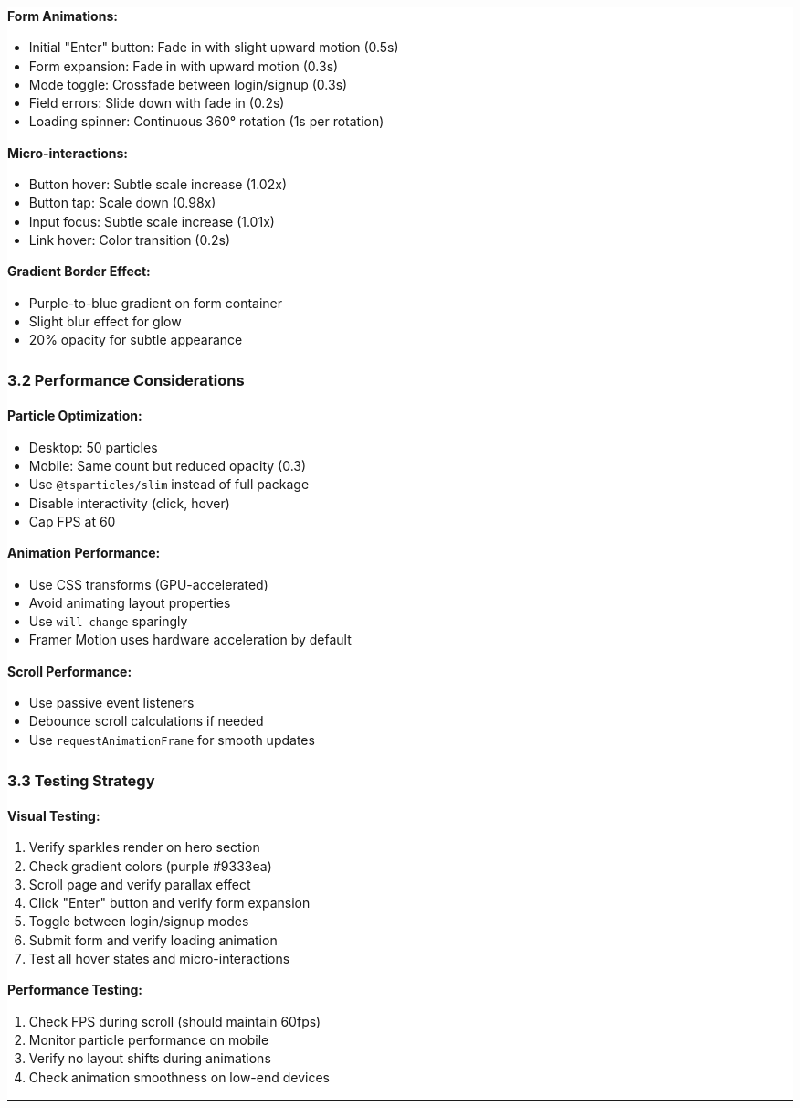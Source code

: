 **Form Animations:**
- Initial "Enter" button: Fade in with slight upward motion (0.5s)
- Form expansion: Fade in with upward motion (0.3s)
- Mode toggle: Crossfade between login/signup (0.3s)
- Field errors: Slide down with fade in (0.2s)
- Loading spinner: Continuous 360° rotation (1s per rotation)

**Micro-interactions:**
- Button hover: Subtle scale increase (1.02x)
- Button tap: Scale down (0.98x)
- Input focus: Subtle scale increase (1.01x)
- Link hover: Color transition (0.2s)

**Gradient Border Effect:**
- Purple-to-blue gradient on form container
- Slight blur effect for glow
- 20% opacity for subtle appearance

### 3.2 Performance Considerations

**Particle Optimization:**
- Desktop: 50 particles
- Mobile: Same count but reduced opacity (0.3)
- Use `@tsparticles/slim` instead of full package
- Disable interactivity (click, hover)
- Cap FPS at 60

**Animation Performance:**
- Use CSS transforms (GPU-accelerated)
- Avoid animating layout properties
- Use `will-change` sparingly
- Framer Motion uses hardware acceleration by default

**Scroll Performance:**
- Use passive event listeners
- Debounce scroll calculations if needed
- Use `requestAnimationFrame` for smooth updates

### 3.3 Testing Strategy

**Visual Testing:**
1. Verify sparkles render on hero section
2. Check gradient colors (purple #9333ea)
3. Scroll page and verify parallax effect
4. Click "Enter" button and verify form expansion
5. Toggle between login/signup modes
6. Submit form and verify loading animation
7. Test all hover states and micro-interactions

**Performance Testing:**
1. Check FPS during scroll (should maintain 60fps)
2. Monitor particle performance on mobile
3. Verify no layout shifts during animations
4. Check animation smoothness on low-end devices

---